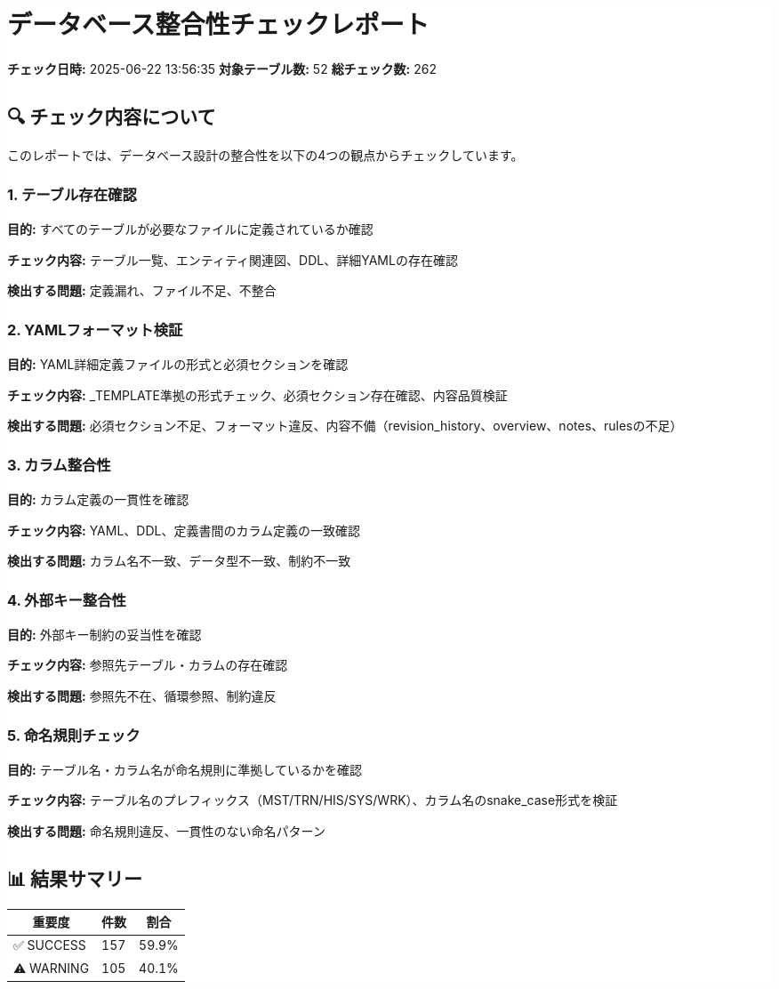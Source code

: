 # データベース整合性チェックレポート

**チェック日時:** 2025-06-22 13:56:35
**対象テーブル数:** 52
**総チェック数:** 262

## 🔍 チェック内容について

このレポートでは、データベース設計の整合性を以下の4つの観点からチェックしています。

### 1. テーブル存在確認

**目的:** すべてのテーブルが必要なファイルに定義されているか確認

**チェック内容:** テーブル一覧、エンティティ関連図、DDL、詳細YAMLの存在確認

**検出する問題:** 定義漏れ、ファイル不足、不整合

### 2. YAMLフォーマット検証

**目的:** YAML詳細定義ファイルの形式と必須セクションを確認

**チェック内容:** _TEMPLATE準拠の形式チェック、必須セクション存在確認、内容品質検証

**検出する問題:** 必須セクション不足、フォーマット違反、内容不備（revision_history、overview、notes、rulesの不足）

### 3. カラム整合性

**目的:** カラム定義の一貫性を確認

**チェック内容:** YAML、DDL、定義書間のカラム定義の一致確認

**検出する問題:** カラム名不一致、データ型不一致、制約不一致

### 4. 外部キー整合性

**目的:** 外部キー制約の妥当性を確認

**チェック内容:** 参照先テーブル・カラムの存在確認

**検出する問題:** 参照先不在、循環参照、制約違反

### 5. 命名規則チェック

**目的:** テーブル名・カラム名が命名規則に準拠しているかを確認

**チェック内容:** テーブル名のプレフィックス（MST/TRN/HIS/SYS/WRK）、カラム名のsnake_case形式を検証

**検出する問題:** 命名規則違反、一貫性のない命名パターン

## 📊 結果サマリー

| 重要度 | 件数 | 割合 |
|--------|------|------|
| ✅ SUCCESS | 157 | 59.9% |
| ⚠️ WARNING | 105 | 40.1% |
